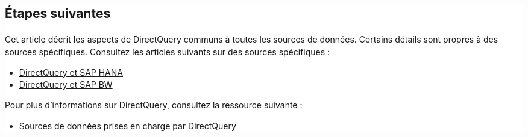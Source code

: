 ## <a name="next-steps"></a>Étapes suivantes

Cet article décrit les aspects de DirectQuery communs à toutes les sources de données. Certains détails sont propres à des sources spécifiques. Consultez les articles suivants sur des sources spécifiques :

* [DirectQuery et SAP HANA](desktop-directquery-sap-hana.md)
* [DirectQuery et SAP BW](desktop-directquery-sap-bw.md)

Pour plus d’informations sur DirectQuery, consultez la ressource suivante :

* [Sources de données prises en charge par DirectQuery](power-bi-data-sources.md)

